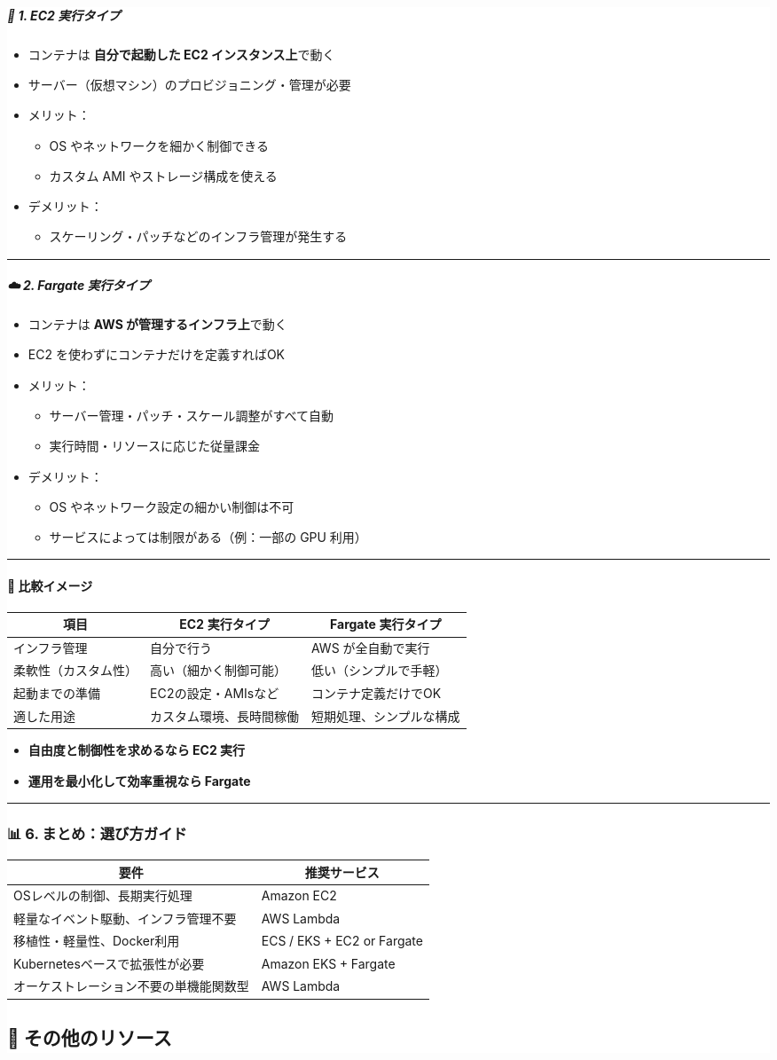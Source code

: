 ##### 🧱 1. **EC2 実行タイプ**

- コンテナは **自分で起動した EC2 インスタンス上**で動く
    
- サーバー（仮想マシン）のプロビジョニング・管理が必要
    
- メリット：
    
    - OS やネットワークを細かく制御できる
        
    - カスタム AMI やストレージ構成を使える
        
- デメリット：
    
    - スケーリング・パッチなどのインフラ管理が発生する
        

---

##### ☁️ 2. **Fargate 実行タイプ**

- コンテナは **AWS が管理するインフラ上**で動く
    
- EC2 を使わずにコンテナだけを定義すればOK
    
- メリット：
    
    - サーバー管理・パッチ・スケール調整がすべて自動
        
    - 実行時間・リソースに応じた従量課金
        
- デメリット：
    
    - OS やネットワーク設定の細かい制御は不可
        
    - サービスによっては制限がある（例：一部の GPU 利用）
        

---

#### 🎯 比較イメージ

|項目|EC2 実行タイプ|Fargate 実行タイプ|
|---|---|---|
|インフラ管理|自分で行う|AWS が全自動で実行|
|柔軟性（カスタム性）|高い（細かく制御可能）|低い（シンプルで手軽）|
|起動までの準備|EC2の設定・AMIsなど|コンテナ定義だけでOK|
|適した用途|カスタム環境、長時間稼働|短期処理、シンプルな構成|

- **自由度と制御性を求めるなら EC2 実行**
    
- **運用を最小化して効率重視なら Fargate**

---

### 📊 6. まとめ：選び方ガイド

|要件|推奨サービス|
|---|---|
|OSレベルの制御、長期実行処理|Amazon EC2|
|軽量なイベント駆動、インフラ管理不要|AWS Lambda|
|移植性・軽量性、Docker利用|ECS / EKS + EC2 or Fargate|
|Kubernetesベースで拡張性が必要|Amazon EKS + Fargate|
|オーケストレーション不要の単機能関数型|AWS Lambda|
## 🔗 その他のリソース
